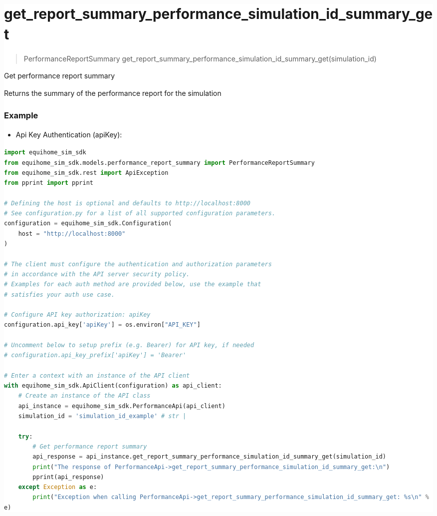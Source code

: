 # **get_report_summary_performance_simulation_id_summary_get**
> PerformanceReportSummary get_report_summary_performance_simulation_id_summary_get(simulation_id)

Get performance report summary

Returns the summary of the performance report for the simulation

### Example

* Api Key Authentication (apiKey):

```python
import equihome_sim_sdk
from equihome_sim_sdk.models.performance_report_summary import PerformanceReportSummary
from equihome_sim_sdk.rest import ApiException
from pprint import pprint

# Defining the host is optional and defaults to http://localhost:8000
# See configuration.py for a list of all supported configuration parameters.
configuration = equihome_sim_sdk.Configuration(
    host = "http://localhost:8000"
)

# The client must configure the authentication and authorization parameters
# in accordance with the API server security policy.
# Examples for each auth method are provided below, use the example that
# satisfies your auth use case.

# Configure API key authorization: apiKey
configuration.api_key['apiKey'] = os.environ["API_KEY"]

# Uncomment below to setup prefix (e.g. Bearer) for API key, if needed
# configuration.api_key_prefix['apiKey'] = 'Bearer'

# Enter a context with an instance of the API client
with equihome_sim_sdk.ApiClient(configuration) as api_client:
    # Create an instance of the API class
    api_instance = equihome_sim_sdk.PerformanceApi(api_client)
    simulation_id = 'simulation_id_example' # str | 

    try:
        # Get performance report summary
        api_response = api_instance.get_report_summary_performance_simulation_id_summary_get(simulation_id)
        print("The response of PerformanceApi->get_report_summary_performance_simulation_id_summary_get:\n")
        pprint(api_response)
    except Exception as e:
        print("Exception when calling PerformanceApi->get_report_summary_performance_simulation_id_summary_get: %s\n" % e)
```
